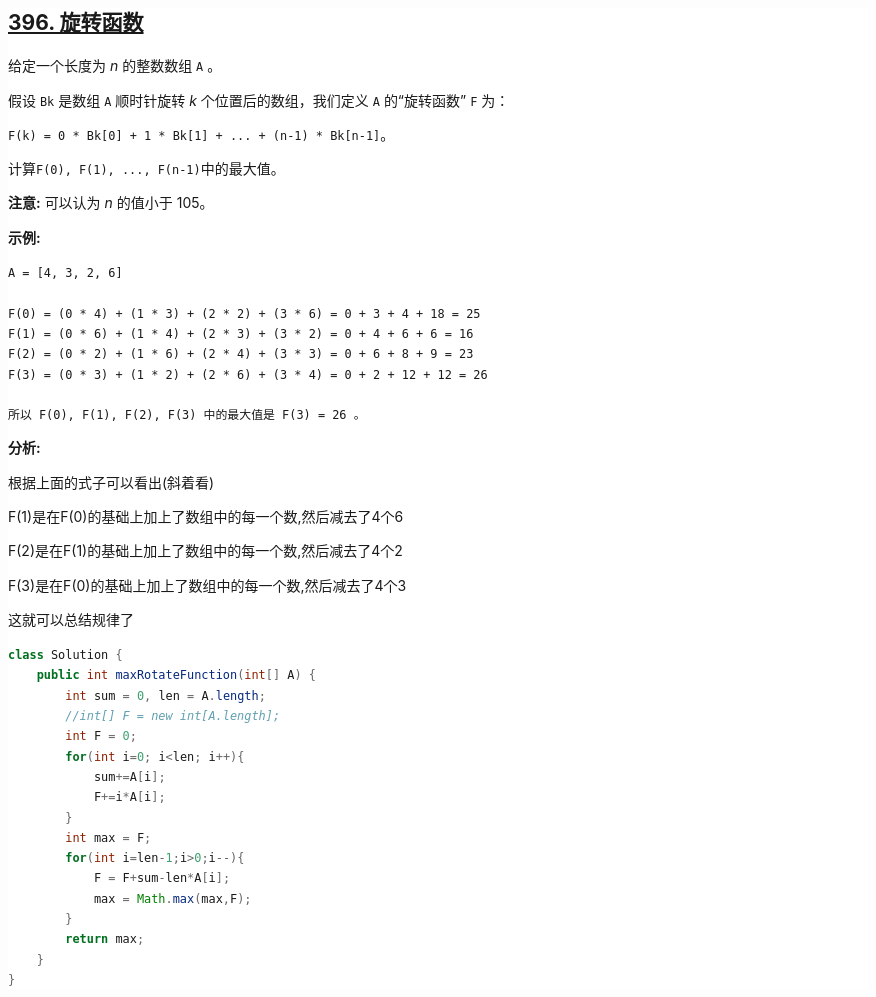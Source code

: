 ## [396. 旋转函数](https://leetcode-cn.com/problems/rotate-function/)

给定一个长度为 *n* 的整数数组 `A` 。

假设 `Bk` 是数组 `A` 顺时针旋转 *k* 个位置后的数组，我们定义 `A` 的“旋转函数” `F` 为：

`F(k) = 0 * Bk[0] + 1 * Bk[1] + ... + (n-1) * Bk[n-1]`。

计算`F(0), F(1), ..., F(n-1)`中的最大值。

**注意:**
可以认为 *n* 的值小于 105。

**示例:**

```
A = [4, 3, 2, 6]

F(0) = (0 * 4) + (1 * 3) + (2 * 2) + (3 * 6) = 0 + 3 + 4 + 18 = 25
F(1) = (0 * 6) + (1 * 4) + (2 * 3) + (3 * 2) = 0 + 4 + 6 + 6 = 16
F(2) = (0 * 2) + (1 * 6) + (2 * 4) + (3 * 3) = 0 + 6 + 8 + 9 = 23
F(3) = (0 * 3) + (1 * 2) + (2 * 6) + (3 * 4) = 0 + 2 + 12 + 12 = 26

所以 F(0), F(1), F(2), F(3) 中的最大值是 F(3) = 26 。
```

**分析:**

根据上面的式子可以看出(斜着看)

F(1)是在F(0)的基础上加上了数组中的每一个数,然后减去了4个6

F(2)是在F(1)的基础上加上了数组中的每一个数,然后减去了4个2

F(3)是在F(0)的基础上加上了数组中的每一个数,然后减去了4个3

这就可以总结规律了

```java
class Solution {
    public int maxRotateFunction(int[] A) {
        int sum = 0, len = A.length;
        //int[] F = new int[A.length];
        int F = 0;
        for(int i=0; i<len; i++){
            sum+=A[i];
            F+=i*A[i];
        }
        int max = F;
        for(int i=len-1;i>0;i--){
            F = F+sum-len*A[i];
            max = Math.max(max,F);
        }
        return max;
    }
}
```
